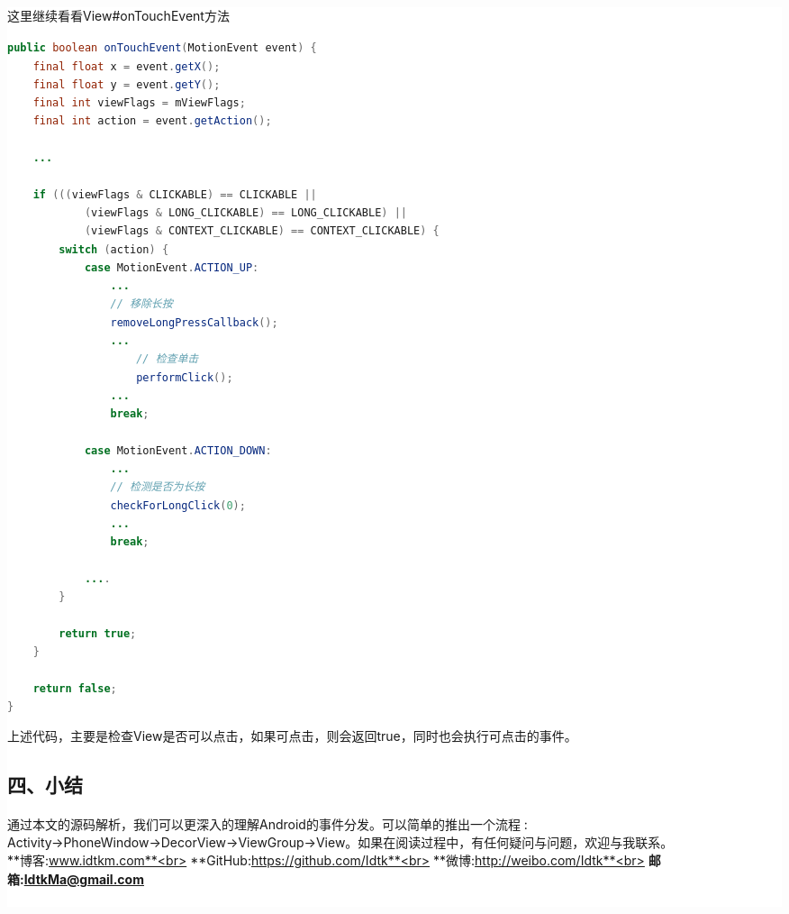 
这里继续看看View#onTouchEvent方法

```Java
public boolean onTouchEvent(MotionEvent event) {
	final float x = event.getX();
	final float y = event.getY();
	final int viewFlags = mViewFlags;
	final int action = event.getAction();

	...

	if (((viewFlags & CLICKABLE) == CLICKABLE ||
			(viewFlags & LONG_CLICKABLE) == LONG_CLICKABLE) ||
			(viewFlags & CONTEXT_CLICKABLE) == CONTEXT_CLICKABLE) {
		switch (action) {
			case MotionEvent.ACTION_UP:
				...
				// 移除长按
				removeLongPressCallback();
				...
					// 检查单击
					performClick();
				...
				break;

			case MotionEvent.ACTION_DOWN:
				...
				// 检测是否为长按
				checkForLongClick(0);
				...
				break;

			....
		}

		return true;
	}

	return false;
}
```
上述代码，主要是检查View是否可以点击，如果可点击，则会返回true，同时也会执行可点击的事件。

## 四、小结
通过本文的源码解析，我们可以更深入的理解Android的事件分发。可以简单的推出一个流程 : Activity→PhoneWindow→DecorView→ViewGroup→View。如果在阅读过程中，有任何疑问与问题，欢迎与我联系。<br>
**博客:www.idtkm.com**<br>
**GitHub:https://github.com/Idtk**<br>
**微博:http://weibo.com/Idtk**<br>
**邮箱:IdtkMa@gmail.com**<br>
<br>

